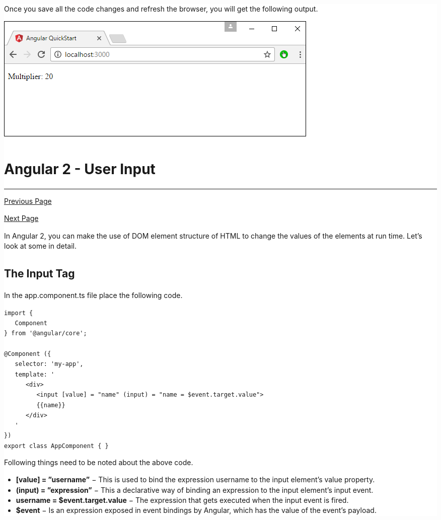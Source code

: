 Once you save all the code changes and refresh the browser, you will get the following output.

![Multiplier Output](Tutorial.assets/multiplier_output.jpg)



# Angular 2 - User Input

------



[ Previous Page](https://www.tutorialspoint.com/angular2/angular2_custom_pipes.htm)

[Next Page ](https://www.tutorialspoint.com/angular2/angular2_lifecycle_hooks.htm)

In Angular 2, you can make the use of DOM element structure of HTML to change the values of the elements at run time. Let’s look at some in detail.

## The Input Tag

In the app.component.ts file place the following code.

```
import { 
   Component 
} from '@angular/core';  

@Component ({ 
   selector: 'my-app', 
   template: ' 
      <div> 
         <input [value] = "name" (input) = "name = $event.target.value"> 
         {{name}} 
      </div> 
   ' 
}) 
export class AppComponent { }
```

Following things need to be noted about the above code.

- **[value] = ”username”** − This is used to bind the expression username to the input element’s value property.
- **(input) = ”expression”** − This a declarative way of binding an expression to the input element’s input event.
- **username = $event.target.value** − The expression that gets executed when the input event is fired.
- **$event** − Is an expression exposed in event bindings by Angular, which has the value of the event’s payload.
